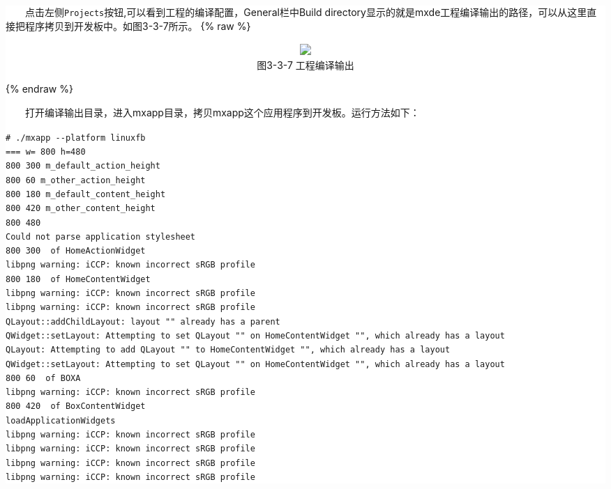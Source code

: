 &emsp;&emsp;点击左侧`Projects`按钮,可以看到工程的编译配置，General栏中Build directory显示的就是mxde工程编译输出的路径，可以从这里直接把程序拷贝到开发板中。如图3-3-7所示。
{% raw %}
<div  align="center" >
<img src="/imagech/3-5-7 .png",alt="cover", width=480 >
</div>
<div align="center" >图3-3-7 工程编译输出 </div>
<p></p>
{% endraw %}  
  
&emsp;&emsp;打开编译输出目录，进入mxapp目录，拷贝mxapp这个应用程序到开发板。运行方法如下：

```
# ./mxapp --platform linuxfb
=== w= 800 h=480
800 300 m_default_action_height
800 60 m_other_action_height
800 180 m_default_content_height
800 420 m_other_content_height
800 480 
Could not parse application stylesheet
800 300  of HomeActionWidget 
libpng warning: iCCP: known incorrect sRGB profile
800 180  of HomeContentWidget 
libpng warning: iCCP: known incorrect sRGB profile
libpng warning: iCCP: known incorrect sRGB profile
QLayout::addChildLayout: layout "" already has a parent
QWidget::setLayout: Attempting to set QLayout "" on HomeContentWidget "", which already has a layout
QLayout: Attempting to add QLayout "" to HomeContentWidget "", which already has a layout
QWidget::setLayout: Attempting to set QLayout "" on HomeContentWidget "", which already has a layout
800 60  of BOXA 
libpng warning: iCCP: known incorrect sRGB profile
800 420  of BoxContentWidget 
loadApplicationWidgets
libpng warning: iCCP: known incorrect sRGB profile
libpng warning: iCCP: known incorrect sRGB profile
libpng warning: iCCP: known incorrect sRGB profile
libpng warning: iCCP: known incorrect sRGB profile
```



